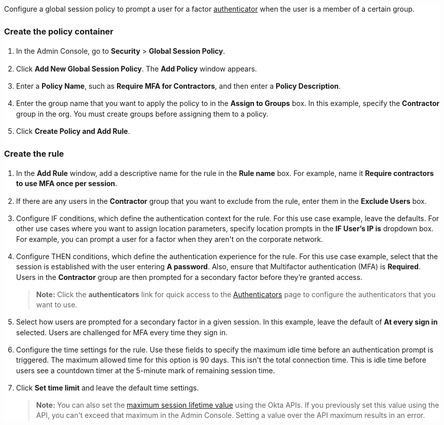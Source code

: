 Configure a global session policy to prompt a user for a factor [authenticator](https://help.okta.com/okta_help.htm?type=oie&id=csh-configure-authenticators) when the user is a member of a certain group.

### Create the policy container

1. In the Admin Console, go to **Security** > **Global Session Policy**.

2. Click **Add New Global Session Policy**. The **Add Policy** window appears.

3. Enter a **Policy Name**, such as **Require MFA for Contractors**, and then enter a **Policy Description**.

4. Enter the group name that you want to apply the policy to in the **Assign to Groups** box. In this example, specify the **Contractor** group in the org. You must create groups before assigning them to a policy.

5. Click **Create Policy and Add Rule**.

### Create the rule

1. In the **Add Rule** window, add a descriptive name for the rule in the **Rule name** box. For example, name it **Require contractors to use MFA once per session**.

1. If there are any users in the **Contractor** group that you want to exclude from the rule, enter them in the **Exclude Users** box.

1. Configure IF conditions, which define the authentication context for the rule. For this use case example, leave the defaults. For other use cases where you want to assign location parameters, specify location prompts in the **IF User’s IP is** dropdown box. For example, you can prompt a user for a factor when they aren't on the corporate network.

1. Configure THEN conditions, which define the authentication experience for the rule. For this use case example, select that the session is established with the user entering **A password**. Also, ensure that Multifactor authentication (MFA) is **Required**. Users in the **Contractor** group are then prompted for a secondary factor before they’re granted access.

    > **Note:** Click the **authenticators** link for quick access to the [Authenticators](https://help.okta.com/okta_help.htm?type=oie&id=csh-configure-authenticators) page to configure the authenticators that you want to use.

1. Select how users are prompted for a secondary factor in a given session. In this example, leave the default of **At every sign in** selected. Users are challenged for MFA every time they sign in.

1. Configure the time settings for the rule. Use these fields to specify the maximum idle time before an authentication prompt is triggered. The maximum allowed time for this option is 90 days. This isn't the total connection time. This is idle time before users see a countdown timer at the 5-minute mark of remaining session time.

1. Click **Set time limit** and leave the default time settings.

    > **Note:** You can also set the [maximum session lifetime value](https://developer.okta.com/docs/api/openapi/okta-management/management/tag/Policy/#tag/Policy/operation/createPolicyRule!path=4/actions/signon/session/maxSessionLifetimeMinutes&t=request) using the Okta APIs. If you previously set this value using the API, you can't exceed that maximum in the Admin Console. Setting a value over the API maximum results in an error.
